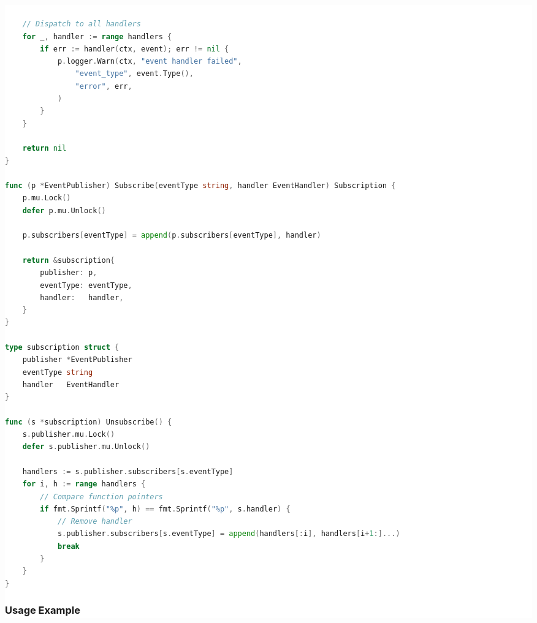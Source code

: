 ```go
    
    // Dispatch to all handlers
    for _, handler := range handlers {
        if err := handler(ctx, event); err != nil {
            p.logger.Warn(ctx, "event handler failed",
                "event_type", event.Type(),
                "error", err,
            )
        }
    }
    
    return nil
}

func (p *EventPublisher) Subscribe(eventType string, handler EventHandler) Subscription {
    p.mu.Lock()
    defer p.mu.Unlock()
    
    p.subscribers[eventType] = append(p.subscribers[eventType], handler)
    
    return &subscription{
        publisher: p,
        eventType: eventType,
        handler:   handler,
    }
}

type subscription struct {
    publisher *EventPublisher
    eventType string
    handler   EventHandler
}

func (s *subscription) Unsubscribe() {
    s.publisher.mu.Lock()
    defer s.publisher.mu.Unlock()
    
    handlers := s.publisher.subscribers[s.eventType]
    for i, h := range handlers {
        // Compare function pointers
        if fmt.Sprintf("%p", h) == fmt.Sprintf("%p", s.handler) {
            // Remove handler
            s.publisher.subscribers[s.eventType] = append(handlers[:i], handlers[i+1:]...)
            break
        }
    }
}
```

### Usage Example

